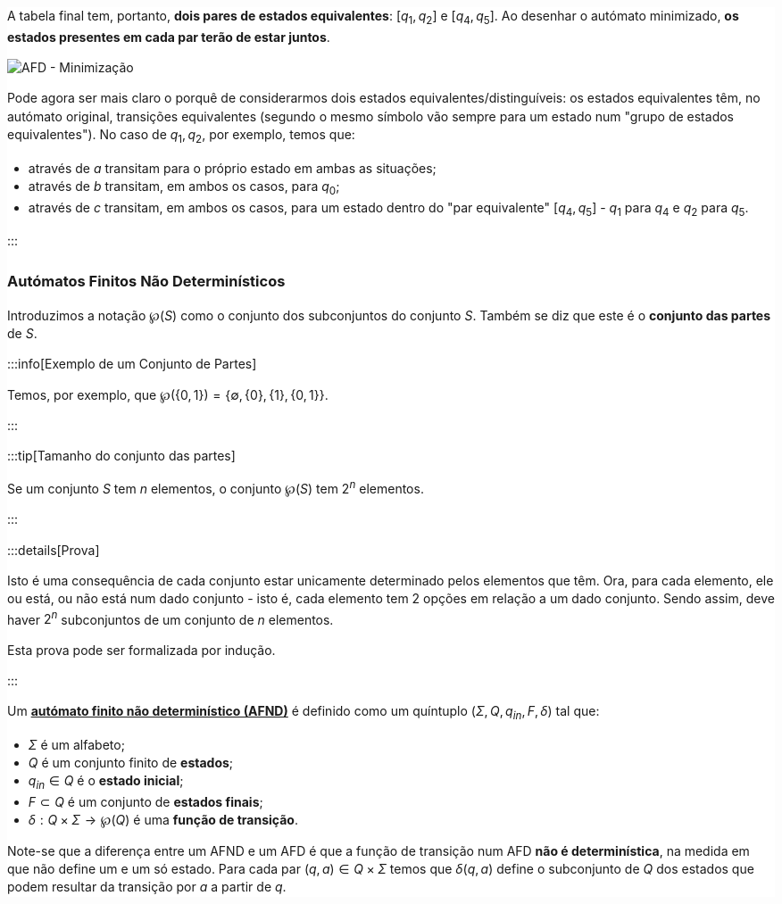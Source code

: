A tabela final tem, portanto, **dois pares de estados equivalentes**: $[q_1, q_2]$ e $[q_4, q_5]$. Ao desenhar o autómato minimizado, **os estados presentes em cada par terão de estar juntos**.

![AFD - Minimização](./imgs/0001/AFD_MINIMIZADO.png#dark=1)

Pode agora ser mais claro o porquê de considerarmos dois estados equivalentes/distinguíveis: os estados equivalentes têm, no autómato original, transições equivalentes (segundo o mesmo símbolo vão sempre para um estado num "grupo de estados equivalentes"). No caso de $q_1, q_2$, por exemplo, temos que:

- através de $a$ transitam para o próprio estado em ambas as situações;
- através de $b$ transitam, em ambos os casos, para $q_0$;
- através de $c$ transitam, em ambos os casos, para um estado dentro do "par equivalente" $[q_4, q_5]$ - $q_1$ para $q_4$ e $q_2$ para $q_5$.

:::

### Autómatos Finitos Não Determinísticos

Introduzimos a notação $\wp(S)$ como o conjunto dos subconjuntos do conjunto $S$. Também se diz que este é o **conjunto das partes** de $S$.

:::info[Exemplo de um Conjunto de Partes]

Temos, por exemplo, que $\wp(\{0,1\}) = \{\emptyset, \{0\}, \{1\}, \{0,1\}\}$.

:::

:::tip[Tamanho do conjunto das partes]

Se um conjunto $S$ tem $n$ elementos, o conjunto $\wp(S)$ tem $2^n$ elementos.

:::

:::details[Prova]

Isto é uma consequência de cada conjunto estar unicamente determinado pelos elementos que têm.
Ora, para cada elemento, ele ou está, ou não está num dado conjunto - isto é, cada elemento tem 2 opções em relação a um dado conjunto.
Sendo assim, deve haver $2^n$ subconjuntos de um conjunto de $n$ elementos.

Esta prova pode ser formalizada por indução.

:::

Um [**autómato finito não determinístico (AFND)**](color:pink) é definido como um quíntuplo $(\Sigma, Q, q_{in}, F, \delta)$ tal que:

- $\Sigma$ é um alfabeto;
- $Q$ é um conjunto finito de **estados**;
- $q_{in} \in Q$ é o **estado inicial**;
- $F \subset Q$ é um conjunto de **estados finais**;
- $\delta: Q \times \Sigma \to \wp(Q)$ é uma **função de transição**.

Note-se que a diferença entre um AFND e um AFD é que a função de transição num AFD **não é determinística**, na medida em que não define um e um só estado. Para cada par $(q, a) \in Q \times \Sigma$ temos que $\delta(q, a)$ define o subconjunto de $Q$ dos estados que podem resultar da transição por $a$ a partir de $q$.
